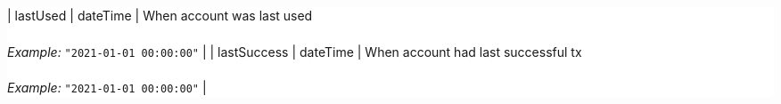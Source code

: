 | lastUsed           | dateTime | When account was last used<br/><br/>_Example:_ `"2021-01-01 00:00:00"`                                                                                                                                                                                                                                                                                                                                                                                                                                                                                                                                                                                                                                                                                                                                                                                                                                                                                                                                                                                                                                                                                                                                                                                                                                                                                                                                                                                                                                                                                                                                                                                                                                                                                                                                                                                                                                                                                                                                                                                                                                                                                                                                                                                                                                                                                                                                                    |
| lastSuccess        | dateTime | When account had last successful tx<br/><br/>_Example:_ `"2021-01-01 00:00:00"`                                                                                                                                                                                                                                                                                                                                                                                                                                                                                                                                                                                                                                                                                                                                                                                                                                                                                                                                                                                                                                                                                                                                                                                                                                                                                                                                                                                                                                                                                                                                                                                                                                                                                                                                                                                                                                                                                                                                                                                                                                                                                                                                                                                                                                                                                                                                           |